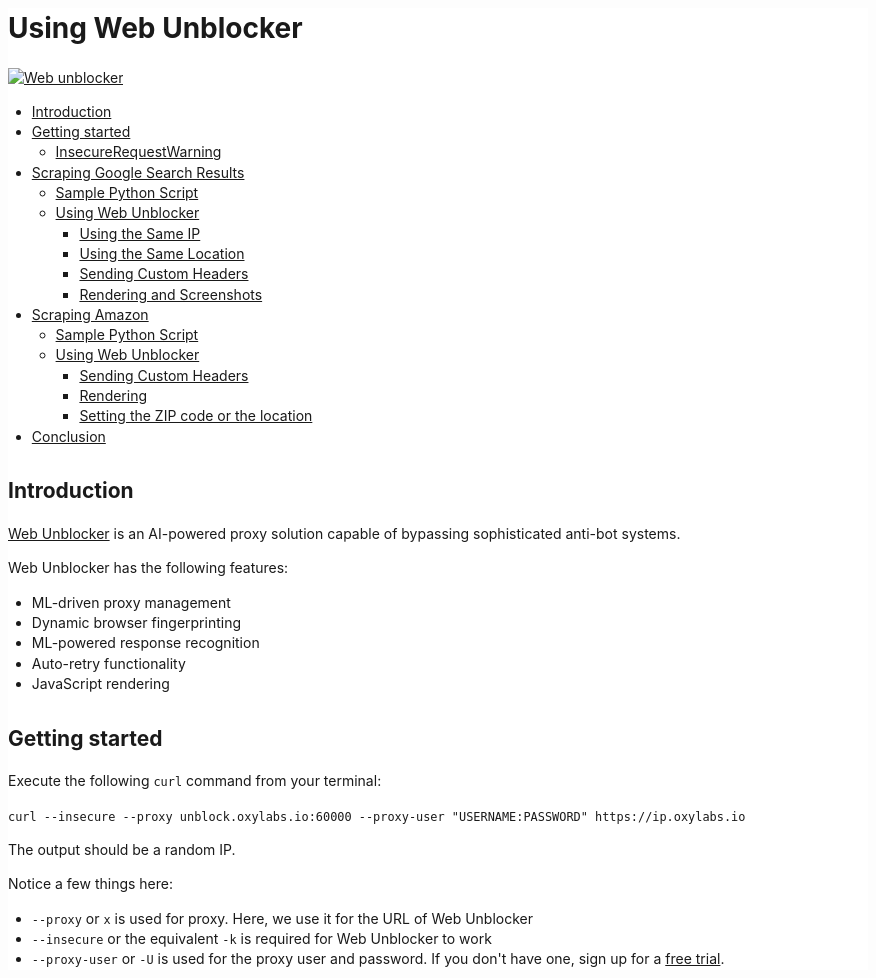 # Using Web Unblocker

[![Web unblocker](https://user-images.githubusercontent.com/129506779/249698988-62f810bb-fe99-4c46-be3d-d4f7e4bc27f8.png)](https://oxylabs.go2cloud.org/aff_c?offer_id=7&aff_id=877&url_id=14)


- [Introduction](#introduction)
- [Getting started](#getting-started)
  - [InsecureRequestWarning](#insecurerequestwarning)
- [Scraping Google Search Results](#scraping-google-search-results)
  - [Sample Python Script](#sample-python-script)
  - [Using Web Unblocker](#using-web-unblocker-1)
    - [Using the Same IP](#using-the-same-ip)
    - [Using the Same Location](#using-the-same-location)
    - [Sending Custom Headers](#sending-custom-headers)
    - [Rendering and Screenshots](#rendering-and-screenshots)
- [Scraping Amazon](#scraping-amazon)
    - [Sample Python Script](#sample-python-script-1)
  - [Using Web Unblocker](#using-web-unblocker-2)
    - [Sending Custom Headers](#sending-custom-headers-1)
    - [Rendering](#rendering)
    - [Setting the ZIP code or the location](#setting-the-zip-code-or-the-location)
- [Conclusion](#conclusion)

## Introduction

[Web Unblocker](https://oxylabs.io/products/web-unblocker) is an AI-powered proxy solution capable of bypassing sophisticated anti-bot systems.

Web Unblocker has the following features:

- ML-driven proxy management 
- Dynamic browser fingerprinting 
- ML-powered response recognition
- Auto-retry functionality
- JavaScript rendering 


## Getting started

Execute the following `curl` command from your terminal:

```shellW
curl --insecure --proxy unblock.oxylabs.io:60000 --proxy-user "USERNAME:PASSWORD" https://ip.oxylabs.io
```

The output should be a random IP.

Notice a few things here:

- `--proxy` or `x` is used for proxy. Here, we use it for the URL of Web Unblocker
- `--insecure` or the equivalent `-k` is required for Web Unblocker to work
- `--proxy-user` or `-U` is used for the proxy user and password. If you don't have one, sign up for a [free trial](https://oxylabs.io/products/web-unblocker).
